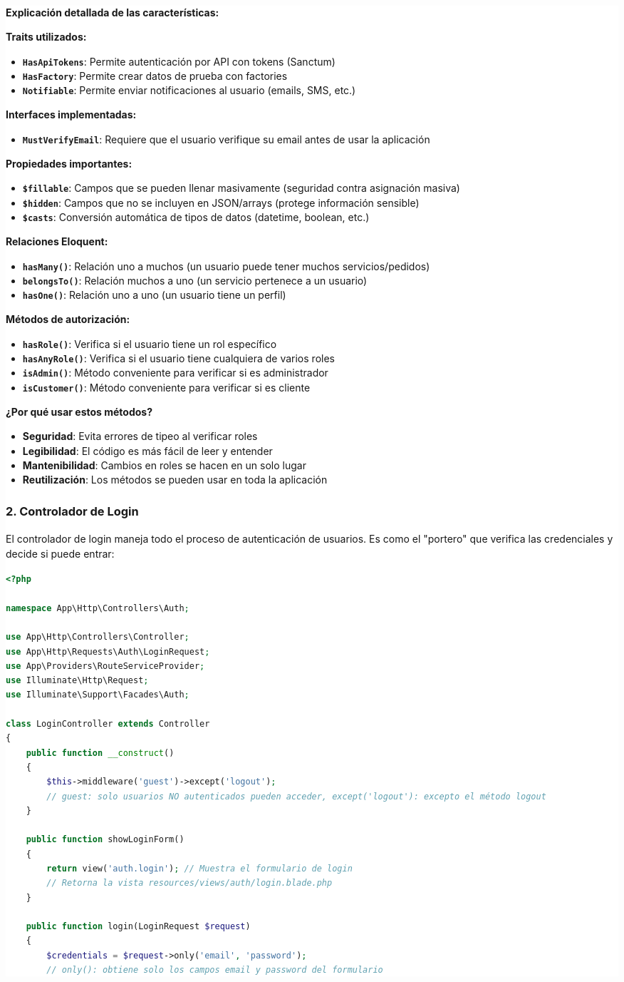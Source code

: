 **Explicación detallada de las características:**

**Traits utilizados:**
- **`HasApiTokens`**: Permite autenticación por API con tokens (Sanctum)
- **`HasFactory`**: Permite crear datos de prueba con factories
- **`Notifiable`**: Permite enviar notificaciones al usuario (emails, SMS, etc.)

**Interfaces implementadas:**
- **`MustVerifyEmail`**: Requiere que el usuario verifique su email antes de usar la aplicación

**Propiedades importantes:**
- **`$fillable`**: Campos que se pueden llenar masivamente (seguridad contra asignación masiva)
- **`$hidden`**: Campos que no se incluyen en JSON/arrays (protege información sensible)
- **`$casts`**: Conversión automática de tipos de datos (datetime, boolean, etc.)

**Relaciones Eloquent:**
- **`hasMany()`**: Relación uno a muchos (un usuario puede tener muchos servicios/pedidos)
- **`belongsTo()`**: Relación muchos a uno (un servicio pertenece a un usuario)
- **`hasOne()`**: Relación uno a uno (un usuario tiene un perfil)

**Métodos de autorización:**
- **`hasRole()`**: Verifica si el usuario tiene un rol específico
- **`hasAnyRole()`**: Verifica si el usuario tiene cualquiera de varios roles
- **`isAdmin()`**: Método conveniente para verificar si es administrador
- **`isCustomer()`**: Método conveniente para verificar si es cliente

**¿Por qué usar estos métodos?**
- **Seguridad**: Evita errores de tipeo al verificar roles
- **Legibilidad**: El código es más fácil de leer y entender
- **Mantenibilidad**: Cambios en roles se hacen en un solo lugar
- **Reutilización**: Los métodos se pueden usar en toda la aplicación

### 2. **Controlador de Login**

El controlador de login maneja todo el proceso de autenticación de usuarios. Es como el "portero" que verifica las credenciales y decide si puede entrar:

```php
<?php

namespace App\Http\Controllers\Auth;

use App\Http\Controllers\Controller;
use App\Http\Requests\Auth\LoginRequest;
use App\Providers\RouteServiceProvider;
use Illuminate\Http\Request;
use Illuminate\Support\Facades\Auth;

class LoginController extends Controller
{
    public function __construct()
    {
        $this->middleware('guest')->except('logout');
        // guest: solo usuarios NO autenticados pueden acceder, except('logout'): excepto el método logout
    }

    public function showLoginForm()
    {
        return view('auth.login'); // Muestra el formulario de login
        // Retorna la vista resources/views/auth/login.blade.php
    }

    public function login(LoginRequest $request)
    {
        $credentials = $request->only('email', 'password');
        // only(): obtiene solo los campos email y password del formulario
```